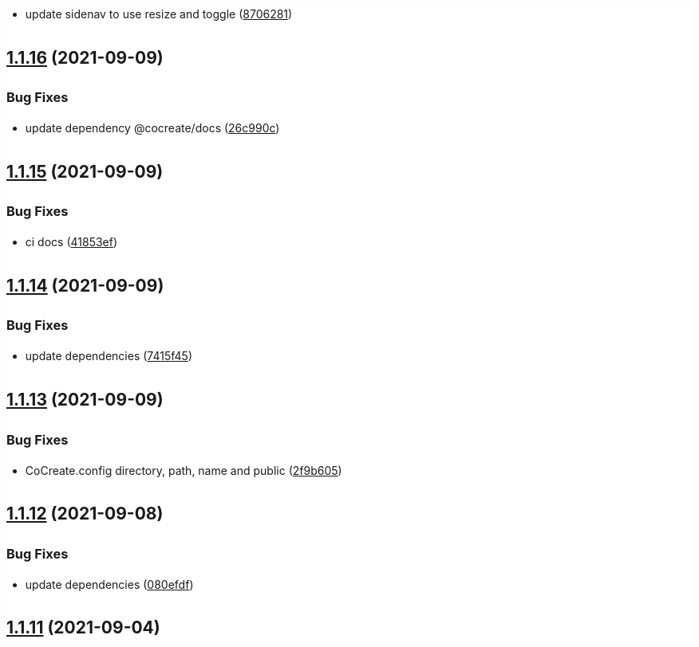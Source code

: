 * update sidenav to use resize and toggle ([8706281](https://github.com/CoCreate-app/CoCreate-dashboard/commit/87062819e0df418d24a3ee209a95e430146a3a3a))

## [1.1.16](https://github.com/CoCreate-app/CoCreate-dashboard/compare/v1.1.15...v1.1.16) (2021-09-09)


### Bug Fixes

* update dependency @cocreate/docs ([26c990c](https://github.com/CoCreate-app/CoCreate-dashboard/commit/26c990c97a2de548cfd57fce249bafa2699e5881))

## [1.1.15](https://github.com/CoCreate-app/CoCreate-dashboard/compare/v1.1.14...v1.1.15) (2021-09-09)


### Bug Fixes

* ci docs ([41853ef](https://github.com/CoCreate-app/CoCreate-dashboard/commit/41853efe754c0f5bb571a0b9b687888716cd1294))

## [1.1.14](https://github.com/CoCreate-app/CoCreate-dashboard/compare/v1.1.13...v1.1.14) (2021-09-09)


### Bug Fixes

* update dependencies ([7415f45](https://github.com/CoCreate-app/CoCreate-dashboard/commit/7415f4583b4d634f37540b1b4636dbe9a9d525a8))

## [1.1.13](https://github.com/CoCreate-app/CoCreate-dashboard/compare/v1.1.12...v1.1.13) (2021-09-09)


### Bug Fixes

* CoCreate.config directory, path, name and  public ([2f9b605](https://github.com/CoCreate-app/CoCreate-dashboard/commit/2f9b6059a1334dd66c92d5176e61107e9974e71b))

## [1.1.12](https://github.com/CoCreate-app/CoCreate-dashboard/compare/v1.1.11...v1.1.12) (2021-09-08)


### Bug Fixes

* update dependencies ([080efdf](https://github.com/CoCreate-app/CoCreate-dashboard/commit/080efdfe6e687ea4ec4e122fc6de09a85b55ea98))

## [1.1.11](https://github.com/CoCreate-app/CoCreate-dashboard/compare/v1.1.10...v1.1.11) (2021-09-04)

